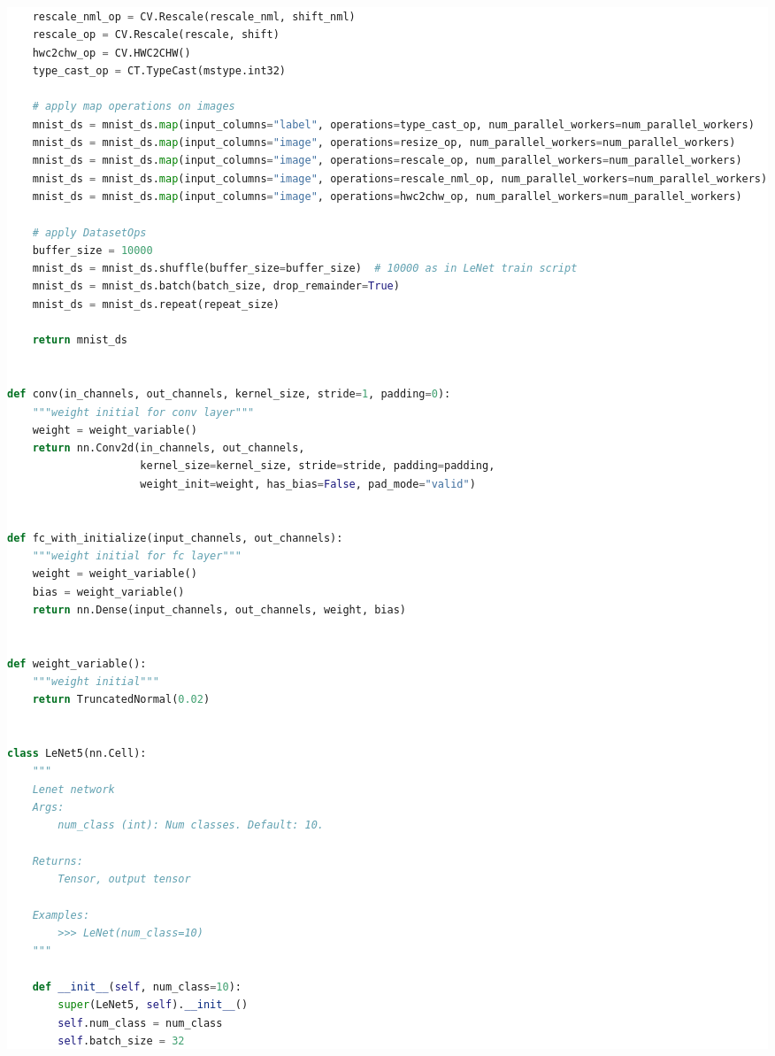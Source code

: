 ```python
    rescale_nml_op = CV.Rescale(rescale_nml, shift_nml)
    rescale_op = CV.Rescale(rescale, shift)
    hwc2chw_op = CV.HWC2CHW()
    type_cast_op = CT.TypeCast(mstype.int32)

    # apply map operations on images
    mnist_ds = mnist_ds.map(input_columns="label", operations=type_cast_op, num_parallel_workers=num_parallel_workers)
    mnist_ds = mnist_ds.map(input_columns="image", operations=resize_op, num_parallel_workers=num_parallel_workers)
    mnist_ds = mnist_ds.map(input_columns="image", operations=rescale_op, num_parallel_workers=num_parallel_workers)
    mnist_ds = mnist_ds.map(input_columns="image", operations=rescale_nml_op, num_parallel_workers=num_parallel_workers)
    mnist_ds = mnist_ds.map(input_columns="image", operations=hwc2chw_op, num_parallel_workers=num_parallel_workers)

    # apply DatasetOps
    buffer_size = 10000
    mnist_ds = mnist_ds.shuffle(buffer_size=buffer_size)  # 10000 as in LeNet train script
    mnist_ds = mnist_ds.batch(batch_size, drop_remainder=True)
    mnist_ds = mnist_ds.repeat(repeat_size)

    return mnist_ds


def conv(in_channels, out_channels, kernel_size, stride=1, padding=0):
    """weight initial for conv layer"""
    weight = weight_variable()
    return nn.Conv2d(in_channels, out_channels,
                     kernel_size=kernel_size, stride=stride, padding=padding,
                     weight_init=weight, has_bias=False, pad_mode="valid")


def fc_with_initialize(input_channels, out_channels):
    """weight initial for fc layer"""
    weight = weight_variable()
    bias = weight_variable()
    return nn.Dense(input_channels, out_channels, weight, bias)


def weight_variable():
    """weight initial"""
    return TruncatedNormal(0.02)


class LeNet5(nn.Cell):
    """
    Lenet network
    Args:
        num_class (int): Num classes. Default: 10.

    Returns:
        Tensor, output tensor

    Examples:
        >>> LeNet(num_class=10)
    """

    def __init__(self, num_class=10):
        super(LeNet5, self).__init__()
        self.num_class = num_class
        self.batch_size = 32
```